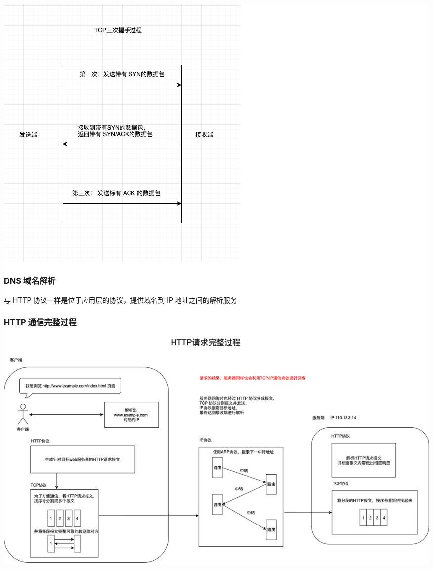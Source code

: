 ![feaf425d-0ceb-4021-99d4-20dbdb24acf5.png](../../.vuepress/public/imgs/web/feaf425d-0ceb-4021-99d4-20dbdb24acf5.png)

### DNS 域名解析

与 HTTP 协议一样是位于应用层的协议，提供域名到 IP 地址之间的解析服务

### HTTP 通信完整过程

![http-request-flow.png](../../.vuepress/public/imgs/web/http-request-flow.png)
